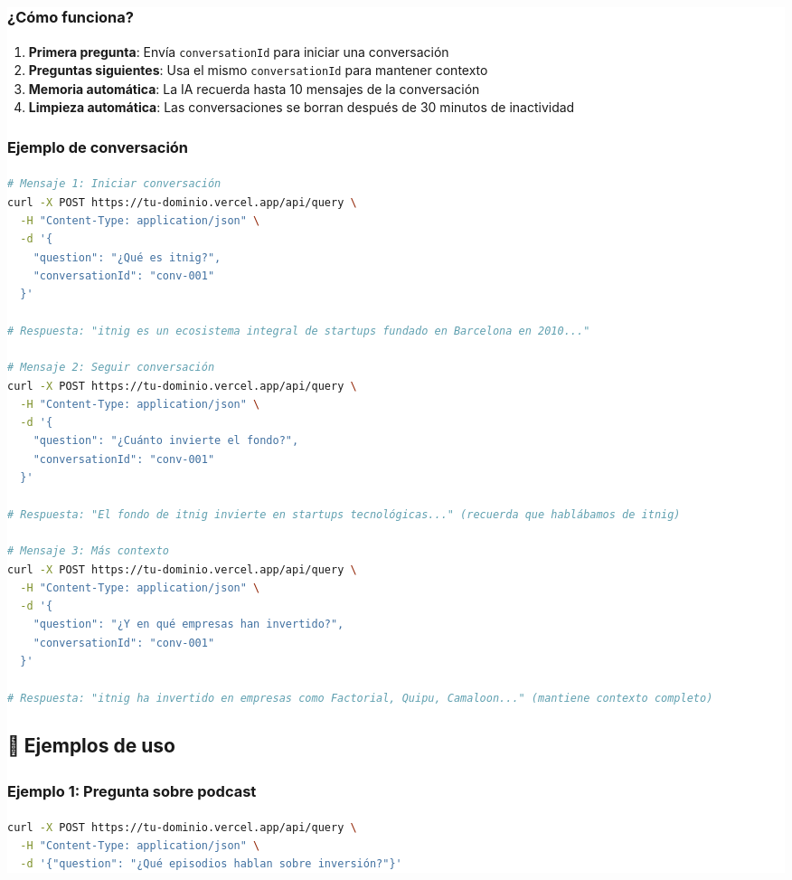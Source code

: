### ¿Cómo funciona?

1. **Primera pregunta**: Envía `conversationId` para iniciar una conversación
2. **Preguntas siguientes**: Usa el mismo `conversationId` para mantener contexto
3. **Memoria automática**: La IA recuerda hasta 10 mensajes de la conversación
4. **Limpieza automática**: Las conversaciones se borran después de 30 minutos de inactividad

### Ejemplo de conversación

```bash
# Mensaje 1: Iniciar conversación
curl -X POST https://tu-dominio.vercel.app/api/query \
  -H "Content-Type: application/json" \
  -d '{
    "question": "¿Qué es itnig?",
    "conversationId": "conv-001"
  }'

# Respuesta: "itnig es un ecosistema integral de startups fundado en Barcelona en 2010..."

# Mensaje 2: Seguir conversación
curl -X POST https://tu-dominio.vercel.app/api/query \
  -H "Content-Type: application/json" \
  -d '{
    "question": "¿Cuánto invierte el fondo?",
    "conversationId": "conv-001"
  }'

# Respuesta: "El fondo de itnig invierte en startups tecnológicas..." (recuerda que hablábamos de itnig)

# Mensaje 3: Más contexto
curl -X POST https://tu-dominio.vercel.app/api/query \
  -H "Content-Type: application/json" \
  -d '{
    "question": "¿Y en qué empresas han invertido?",
    "conversationId": "conv-001"
  }'

# Respuesta: "itnig ha invertido en empresas como Factorial, Quipu, Camaloon..." (mantiene contexto completo)
```

## 🧪 Ejemplos de uso

### Ejemplo 1: Pregunta sobre podcast
```bash
curl -X POST https://tu-dominio.vercel.app/api/query \
  -H "Content-Type: application/json" \
  -d '{"question": "¿Qué episodios hablan sobre inversión?"}'
```
